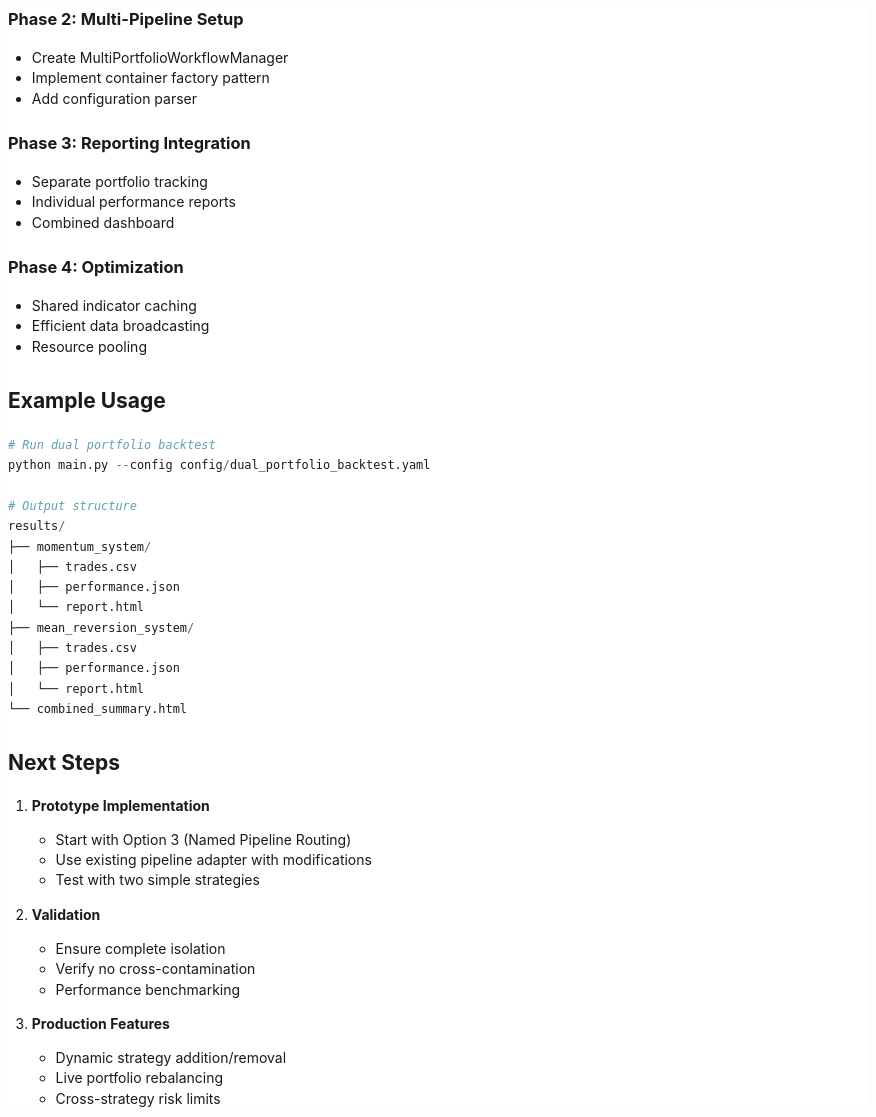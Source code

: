 ### Phase 2: Multi-Pipeline Setup
- Create MultiPortfolioWorkflowManager
- Implement container factory pattern
- Add configuration parser

### Phase 3: Reporting Integration
- Separate portfolio tracking
- Individual performance reports
- Combined dashboard

### Phase 4: Optimization
- Shared indicator caching
- Efficient data broadcasting
- Resource pooling

## Example Usage

```python
# Run dual portfolio backtest
python main.py --config config/dual_portfolio_backtest.yaml

# Output structure
results/
├── momentum_system/
│   ├── trades.csv
│   ├── performance.json
│   └── report.html
├── mean_reversion_system/
│   ├── trades.csv
│   ├── performance.json
│   └── report.html
└── combined_summary.html
```

## Next Steps

1. **Prototype Implementation**
   - Start with Option 3 (Named Pipeline Routing)
   - Use existing pipeline adapter with modifications
   - Test with two simple strategies

2. **Validation**
   - Ensure complete isolation
   - Verify no cross-contamination
   - Performance benchmarking

3. **Production Features**
   - Dynamic strategy addition/removal
   - Live portfolio rebalancing
   - Cross-strategy risk limits